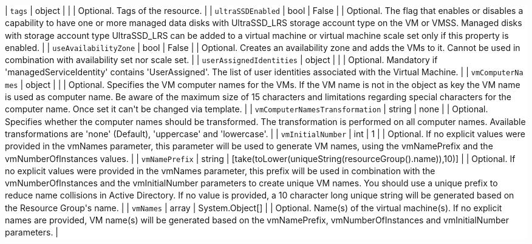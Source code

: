 | `tags`                                   | object       |                                                        |                                                                                                | Optional. Tags of the resource.                                                                                                                                                                                                                                                                                                                                                                                |
| `ultraSSDEnabled`                        | bool         | False                                                  |                                                                                                | Optional. The flag that enables or disables a capability to have one or more managed data disks with UltraSSD_LRS storage account type on the VM or VMSS. Managed disks with storage account type UltraSSD_LRS can be added to a virtual machine or virtual machine scale set only if this property is enabled.                                                                                                |
| `useAvailabilityZone`                    | bool         | False                                                  |                                                                                                | Optional. Creates an availability zone and adds the VMs to it. Cannot be used in combination with availability set nor scale set.                                                                                                                                                                                                                                                                              |
| `userAssignedIdentities`                 | object       |                                                        |                                                                                                | Optional. Mandatory if 'managedServiceIdentity' contains 'UserAssigned'. The list of user identities associated with the Virtual Machine.                                                                                                                                                                                                                                                                      |
| `vmComputerNames`                        | object       |                                                        |                                                                                                | Optional. Specifies the VM computer names for the VMs. If the VM name is not in the object as key the VM name is used as computer name. Be aware of the maximum size of 15 characters and limitations regarding special characters for the computer name. Once set it can't be changed via template.                                                                                                           |
| `vmComputerNamesTransformation`          | string       | none                                                   |                                                                                                | Optional. Specifies whether the computer names should be transformed. The transformation is performed on all computer names. Available transformations are 'none' (Default), 'uppercase' and 'lowercase'.                                                                                                                                                                                                      |
| `vmInitialNumber`                        | int          | 1                                                      |                                                                                                | Optional. If no explicit values were provided in the vmNames parameter, this parameter will be used to generate VM names, using the vmNamePrefix and the vmNumberOfInstances values.                                                                                                                                                                                                                           |
| `vmNamePrefix`                           | string       | [take(toLower(uniqueString(resourceGroup().name)),10)] |                                                                                                | Optional. If no explicit values were provided in the vmNames parameter, this prefix will be used in combination with the vmNumberOfInstances and the vmInitialNumber parameters to create unique VM names. You should use a unique prefix to reduce name collisions in Active Directory. If no value is provided, a 10 character long unique string will be generated based on the Resource Group's name.      |
| `vmNames`                                | array        | System.Object[]                                        |                                                                                                | Optional. Name(s) of the virtual machine(s). If no explicit names are provided, VM name(s) will be generated based on the vmNamePrefix, vmNumberOfInstances and vmInitialNumber parameters.                                                                                                                                                                                                                    |